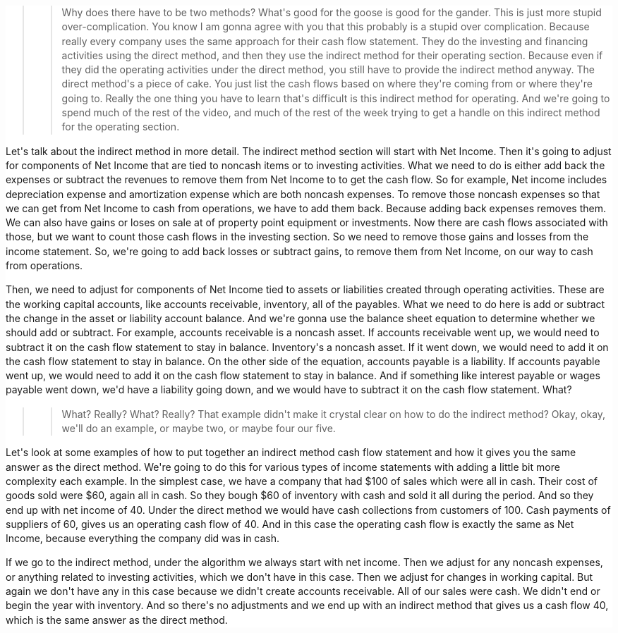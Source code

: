 >> Why does there have to be two methods? What's good for the goose is good for the gander. This is just more stupid over-complication. 
>> You know I am gonna agree with you that this probably is a stupid over complication. Because really every company uses the same approach for their cash flow statement. They do the investing and financing activities using the direct method, and then they use the indirect method for their operating section. Because even if they did the operating activities under the direct method, you still have to provide the indirect method anyway. The direct method's a piece of cake. You just list the cash flows based on where they're coming from or where they're going to. Really the one thing you have to learn that's difficult is this indirect method for operating. And we're going to spend much of the rest of the video, and much of the rest of the week trying to get a handle on this indirect method for the operating section.

Let's talk about the indirect method in more detail. The indirect method section will start with Net Income. Then it's going to adjust for components of Net Income that are tied to noncash items or to investing activities. What we need to do is either add back the expenses or subtract the revenues to remove them from Net Income to to get the cash flow. So for example, Net income includes depreciation expense and amortization expense which are both noncash expenses. To remove those noncash expenses so that we can get from Net Income to cash from operations, we have to add them back. Because adding back expenses removes them. We can also have gains or loses on sale at of property point equipment or investments. Now there are cash flows associated with those, but we want to count those cash flows in the investing section. So we need to remove those gains and losses from the income statement. So, we're going to add back losses or subtract gains, to remove them from Net Income, on our way to cash from operations.

Then, we need to adjust for components of Net Income tied to assets or liabilities created through operating activities. These are the working capital accounts, like accounts receivable, inventory, all of the payables. What we need to do here is add or subtract the change in the asset or liability account balance. And we're gonna use the balance sheet equation to determine whether we should add or subtract. For example, accounts receivable is a noncash asset. If accounts receivable went up, we would need to subtract it on the cash flow statement to stay in balance. Inventory's a noncash asset. If it went down, we would need to add it on the cash flow statement to stay in balance. On the other side of the equation, accounts payable is a liability. If accounts payable went up, we would need to add it on the cash flow statement to stay in balance. And if something like interest payable or wages payable went down, we'd have a liability going down, and we would have to subtract it on the cash flow statement. What? 

>> What? Really? 
>> What? Really? That example didn't make it crystal clear on how to do the indirect method? Okay, okay, we'll do an example, or maybe two, or maybe four our five.

Let's look at some examples of how to put together an indirect method cash flow statement and how it gives you the same answer as the direct method. We're going to do this for various types of income statements with adding a little bit more complexity each example. In the simplest case, we have a company that had \$100 of sales which were all in cash. Their cost of goods sold were \$60, again all in cash. So they bough \$60 of inventory with cash and sold it all during the period. And so they end up with net income of 40. Under the direct method we would have cash collections from customers of 100. Cash payments of suppliers of 60, gives us an operating cash flow of 40. And in this case the operating cash flow is exactly the same as Net Income, because everything the company did was in cash.

If we go to the indirect method, under the algorithm we always start with net income. Then we adjust for any noncash expenses, or anything related to investing activities, which we don't have in this case. Then we adjust for changes in working capital. But again we don't have any in this case because we didn't create accounts receivable. All of our sales were cash. We didn't end or begin the year with inventory. And so there's no adjustments and we end up with an indirect method that gives us a cash flow 40, which is the same answer as the direct method.

